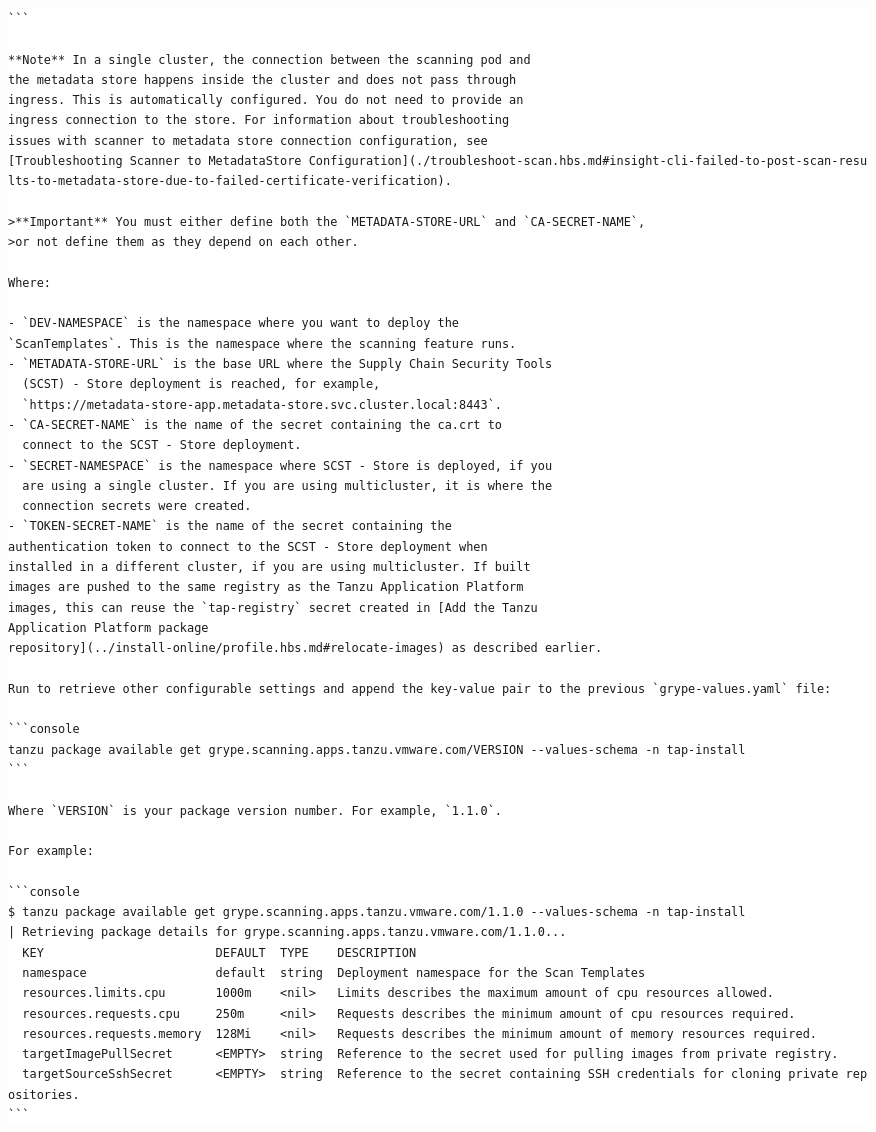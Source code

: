     ```

    **Note** In a single cluster, the connection between the scanning pod and
    the metadata store happens inside the cluster and does not pass through
    ingress. This is automatically configured. You do not need to provide an
    ingress connection to the store. For information about troubleshooting
    issues with scanner to metadata store connection configuration, see
    [Troubleshooting Scanner to MetadataStore Configuration](./troubleshoot-scan.hbs.md#insight-cli-failed-to-post-scan-results-to-metadata-store-due-to-failed-certificate-verification).

    >**Important** You must either define both the `METADATA-STORE-URL` and `CA-SECRET-NAME`,
    >or not define them as they depend on each other.

    Where:

    - `DEV-NAMESPACE` is the namespace where you want to deploy the
    `ScanTemplates`. This is the namespace where the scanning feature runs.
    - `METADATA-STORE-URL` is the base URL where the Supply Chain Security Tools
      (SCST) - Store deployment is reached, for example,
      `https://metadata-store-app.metadata-store.svc.cluster.local:8443`.
    - `CA-SECRET-NAME` is the name of the secret containing the ca.crt to
      connect to the SCST - Store deployment.
    - `SECRET-NAMESPACE` is the namespace where SCST - Store is deployed, if you
      are using a single cluster. If you are using multicluster, it is where the
      connection secrets were created.
    - `TOKEN-SECRET-NAME` is the name of the secret containing the
    authentication token to connect to the SCST - Store deployment when
    installed in a different cluster, if you are using multicluster. If built
    images are pushed to the same registry as the Tanzu Application Platform
    images, this can reuse the `tap-registry` secret created in [Add the Tanzu
    Application Platform package
    repository](../install-online/profile.hbs.md#relocate-images) as described earlier.

    Run to retrieve other configurable settings and append the key-value pair to the previous `grype-values.yaml` file:

    ```console
    tanzu package available get grype.scanning.apps.tanzu.vmware.com/VERSION --values-schema -n tap-install
    ```

    Where `VERSION` is your package version number. For example, `1.1.0`.

    For example:

    ```console
    $ tanzu package available get grype.scanning.apps.tanzu.vmware.com/1.1.0 --values-schema -n tap-install
    | Retrieving package details for grype.scanning.apps.tanzu.vmware.com/1.1.0...
      KEY                        DEFAULT  TYPE    DESCRIPTION
      namespace                  default  string  Deployment namespace for the Scan Templates
      resources.limits.cpu       1000m    <nil>   Limits describes the maximum amount of cpu resources allowed.
      resources.requests.cpu     250m     <nil>   Requests describes the minimum amount of cpu resources required.
      resources.requests.memory  128Mi    <nil>   Requests describes the minimum amount of memory resources required.
      targetImagePullSecret      <EMPTY>  string  Reference to the secret used for pulling images from private registry.
      targetSourceSshSecret      <EMPTY>  string  Reference to the secret containing SSH credentials for cloning private repositories.
    ```
